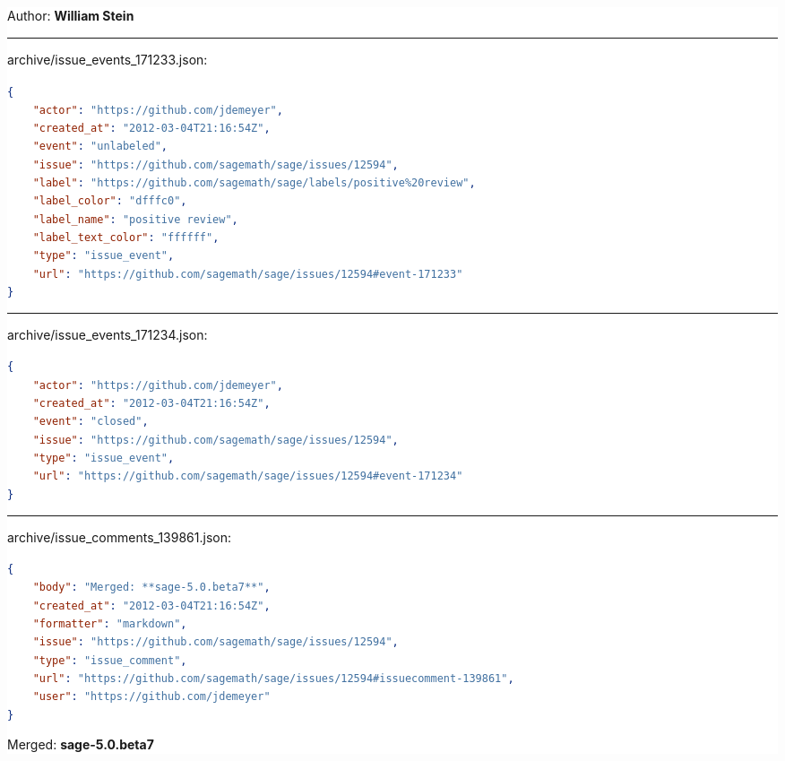 Author: **William Stein**



---

archive/issue_events_171233.json:
```json
{
    "actor": "https://github.com/jdemeyer",
    "created_at": "2012-03-04T21:16:54Z",
    "event": "unlabeled",
    "issue": "https://github.com/sagemath/sage/issues/12594",
    "label": "https://github.com/sagemath/sage/labels/positive%20review",
    "label_color": "dfffc0",
    "label_name": "positive review",
    "label_text_color": "ffffff",
    "type": "issue_event",
    "url": "https://github.com/sagemath/sage/issues/12594#event-171233"
}
```



---

archive/issue_events_171234.json:
```json
{
    "actor": "https://github.com/jdemeyer",
    "created_at": "2012-03-04T21:16:54Z",
    "event": "closed",
    "issue": "https://github.com/sagemath/sage/issues/12594",
    "type": "issue_event",
    "url": "https://github.com/sagemath/sage/issues/12594#event-171234"
}
```



---

archive/issue_comments_139861.json:
```json
{
    "body": "Merged: **sage-5.0.beta7**",
    "created_at": "2012-03-04T21:16:54Z",
    "formatter": "markdown",
    "issue": "https://github.com/sagemath/sage/issues/12594",
    "type": "issue_comment",
    "url": "https://github.com/sagemath/sage/issues/12594#issuecomment-139861",
    "user": "https://github.com/jdemeyer"
}
```

Merged: **sage-5.0.beta7**
